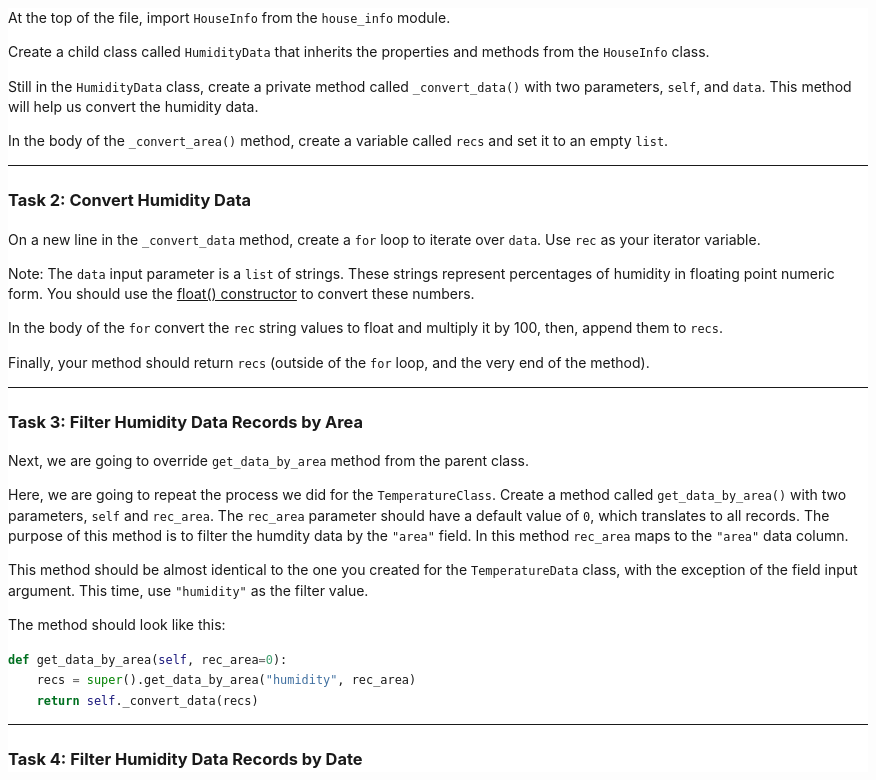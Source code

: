 At the top of the file, import `HouseInfo` from the `house_info` module.

Create a child class called `HumidityData` that inherits the properties and methods from the `HouseInfo` class.

Still in the `HumidityData` class, create a private method called `_convert_data()` with two parameters, `self`, and `data`. This method will help us convert the humidity data.

In the body of the `_convert_area()` method, create a variable called `recs` and set it to an empty `list`.

---

### Task 2: Convert Humidity Data



On a new line in the `_convert_data` method, create a `for` loop to iterate over `data`. Use `rec` as your iterator variable.

Note: The `data` input parameter is a `list` of strings. These strings represent percentages of humidity in floating point numeric form. You should use the [float() constructor](https://docs.python.org/3/library/functions.html?highlight=int#float) to convert these numbers.

In the body of the `for` convert the `rec` string values to float and multiply it by 100, then, append them to `recs`.

Finally, your method should return `recs` (outside of the `for` loop, and the very end of the method).

---

### Task 3: Filter Humidity Data Records by Area



Next, we are going to override `get_data_by_area` method from the parent class.

Here, we are going to repeat the process we did for the `TemperatureClass`. Create a method called `get_data_by_area()` with two parameters, `self` and `rec_area`. The `rec_area` parameter should have a default value of `0`, which translates to all records. The purpose of this method is to filter the humdity data by the `"area"` field. In this method `rec_area` maps to the `"area"` data column.

This method should be almost identical to the one you created for the `TemperatureData` class, with the exception of the field input argument. This time, use `"humidity"` as the filter value.

The method should look like this:

```python
def get_data_by_area(self, rec_area=0):
    recs = super().get_data_by_area("humidity", rec_area)
    return self._convert_data(recs)
```

---

### Task 4: Filter Humidity Data Records by Date


